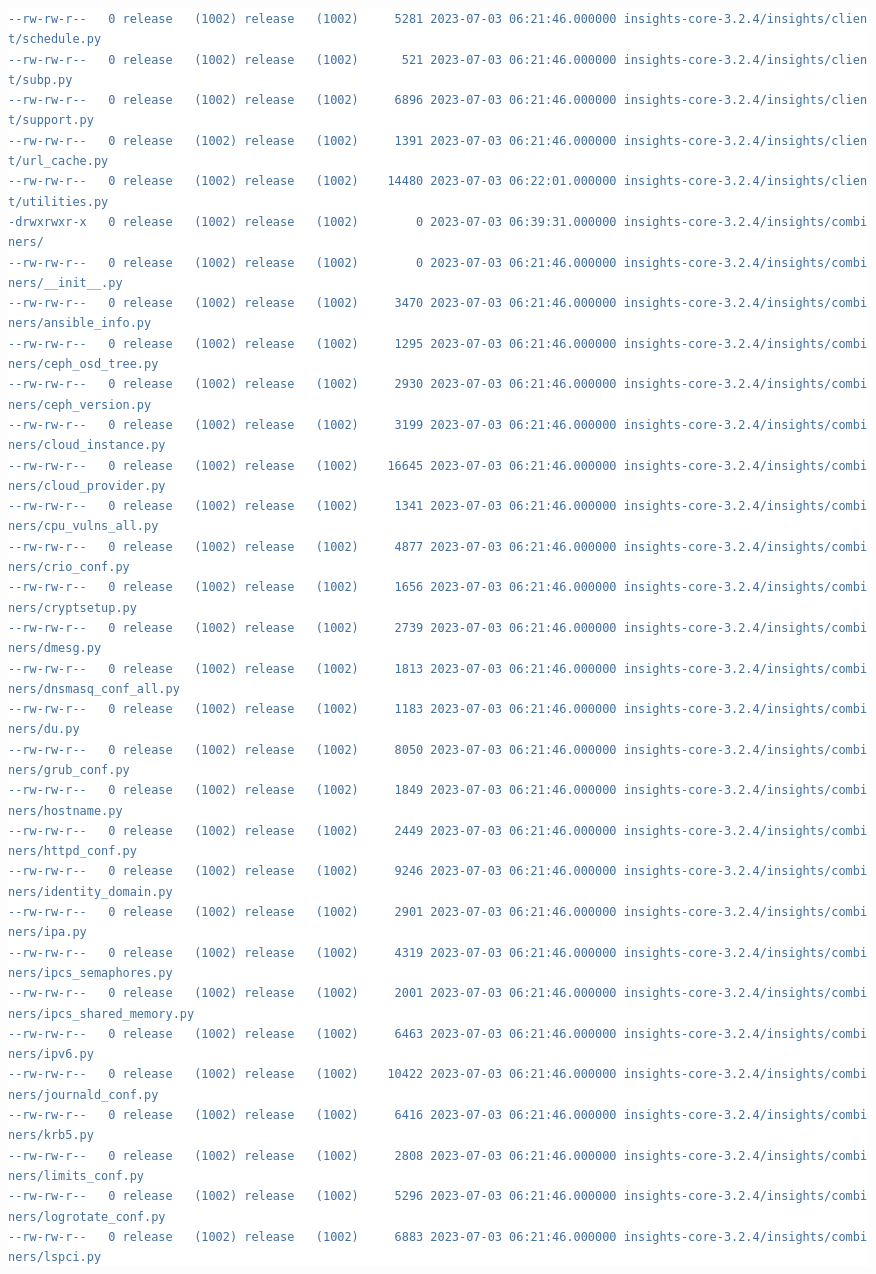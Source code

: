 ```diff
--rw-rw-r--   0 release   (1002) release   (1002)     5281 2023-07-03 06:21:46.000000 insights-core-3.2.4/insights/client/schedule.py
--rw-rw-r--   0 release   (1002) release   (1002)      521 2023-07-03 06:21:46.000000 insights-core-3.2.4/insights/client/subp.py
--rw-rw-r--   0 release   (1002) release   (1002)     6896 2023-07-03 06:21:46.000000 insights-core-3.2.4/insights/client/support.py
--rw-rw-r--   0 release   (1002) release   (1002)     1391 2023-07-03 06:21:46.000000 insights-core-3.2.4/insights/client/url_cache.py
--rw-rw-r--   0 release   (1002) release   (1002)    14480 2023-07-03 06:22:01.000000 insights-core-3.2.4/insights/client/utilities.py
-drwxrwxr-x   0 release   (1002) release   (1002)        0 2023-07-03 06:39:31.000000 insights-core-3.2.4/insights/combiners/
--rw-rw-r--   0 release   (1002) release   (1002)        0 2023-07-03 06:21:46.000000 insights-core-3.2.4/insights/combiners/__init__.py
--rw-rw-r--   0 release   (1002) release   (1002)     3470 2023-07-03 06:21:46.000000 insights-core-3.2.4/insights/combiners/ansible_info.py
--rw-rw-r--   0 release   (1002) release   (1002)     1295 2023-07-03 06:21:46.000000 insights-core-3.2.4/insights/combiners/ceph_osd_tree.py
--rw-rw-r--   0 release   (1002) release   (1002)     2930 2023-07-03 06:21:46.000000 insights-core-3.2.4/insights/combiners/ceph_version.py
--rw-rw-r--   0 release   (1002) release   (1002)     3199 2023-07-03 06:21:46.000000 insights-core-3.2.4/insights/combiners/cloud_instance.py
--rw-rw-r--   0 release   (1002) release   (1002)    16645 2023-07-03 06:21:46.000000 insights-core-3.2.4/insights/combiners/cloud_provider.py
--rw-rw-r--   0 release   (1002) release   (1002)     1341 2023-07-03 06:21:46.000000 insights-core-3.2.4/insights/combiners/cpu_vulns_all.py
--rw-rw-r--   0 release   (1002) release   (1002)     4877 2023-07-03 06:21:46.000000 insights-core-3.2.4/insights/combiners/crio_conf.py
--rw-rw-r--   0 release   (1002) release   (1002)     1656 2023-07-03 06:21:46.000000 insights-core-3.2.4/insights/combiners/cryptsetup.py
--rw-rw-r--   0 release   (1002) release   (1002)     2739 2023-07-03 06:21:46.000000 insights-core-3.2.4/insights/combiners/dmesg.py
--rw-rw-r--   0 release   (1002) release   (1002)     1813 2023-07-03 06:21:46.000000 insights-core-3.2.4/insights/combiners/dnsmasq_conf_all.py
--rw-rw-r--   0 release   (1002) release   (1002)     1183 2023-07-03 06:21:46.000000 insights-core-3.2.4/insights/combiners/du.py
--rw-rw-r--   0 release   (1002) release   (1002)     8050 2023-07-03 06:21:46.000000 insights-core-3.2.4/insights/combiners/grub_conf.py
--rw-rw-r--   0 release   (1002) release   (1002)     1849 2023-07-03 06:21:46.000000 insights-core-3.2.4/insights/combiners/hostname.py
--rw-rw-r--   0 release   (1002) release   (1002)     2449 2023-07-03 06:21:46.000000 insights-core-3.2.4/insights/combiners/httpd_conf.py
--rw-rw-r--   0 release   (1002) release   (1002)     9246 2023-07-03 06:21:46.000000 insights-core-3.2.4/insights/combiners/identity_domain.py
--rw-rw-r--   0 release   (1002) release   (1002)     2901 2023-07-03 06:21:46.000000 insights-core-3.2.4/insights/combiners/ipa.py
--rw-rw-r--   0 release   (1002) release   (1002)     4319 2023-07-03 06:21:46.000000 insights-core-3.2.4/insights/combiners/ipcs_semaphores.py
--rw-rw-r--   0 release   (1002) release   (1002)     2001 2023-07-03 06:21:46.000000 insights-core-3.2.4/insights/combiners/ipcs_shared_memory.py
--rw-rw-r--   0 release   (1002) release   (1002)     6463 2023-07-03 06:21:46.000000 insights-core-3.2.4/insights/combiners/ipv6.py
--rw-rw-r--   0 release   (1002) release   (1002)    10422 2023-07-03 06:21:46.000000 insights-core-3.2.4/insights/combiners/journald_conf.py
--rw-rw-r--   0 release   (1002) release   (1002)     6416 2023-07-03 06:21:46.000000 insights-core-3.2.4/insights/combiners/krb5.py
--rw-rw-r--   0 release   (1002) release   (1002)     2808 2023-07-03 06:21:46.000000 insights-core-3.2.4/insights/combiners/limits_conf.py
--rw-rw-r--   0 release   (1002) release   (1002)     5296 2023-07-03 06:21:46.000000 insights-core-3.2.4/insights/combiners/logrotate_conf.py
--rw-rw-r--   0 release   (1002) release   (1002)     6883 2023-07-03 06:21:46.000000 insights-core-3.2.4/insights/combiners/lspci.py
```
